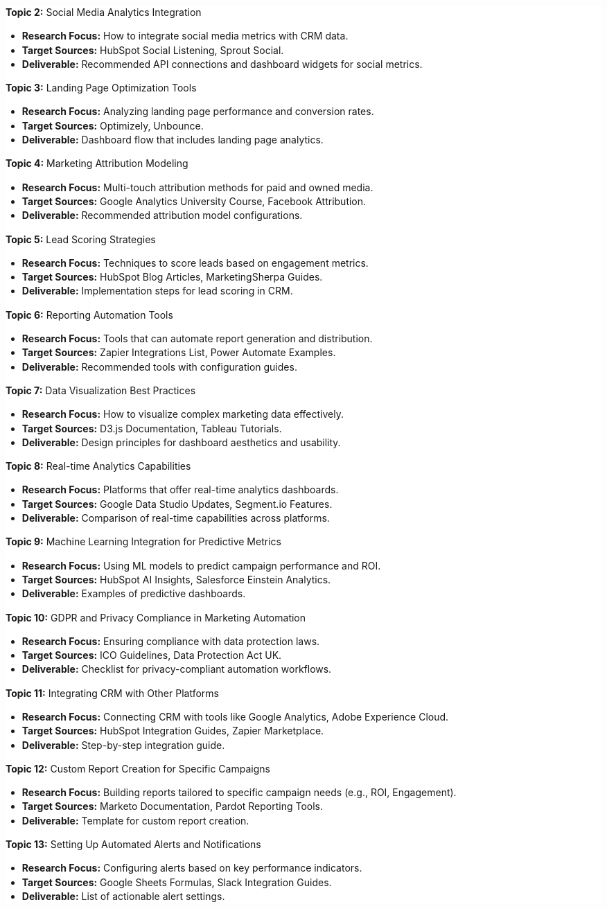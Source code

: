 **Topic 2:** Social Media Analytics Integration
- **Research Focus:** How to integrate social media metrics with CRM data.
- **Target Sources:** HubSpot Social Listening, Sprout Social.
- **Deliverable:** Recommended API connections and dashboard widgets for social metrics.

**Topic 3:** Landing Page Optimization Tools
- **Research Focus:** Analyzing landing page performance and conversion rates.
- **Target Sources:** Optimizely, Unbounce.
- **Deliverable:** Dashboard flow that includes landing page analytics.

**Topic 4:** Marketing Attribution Modeling
- **Research Focus:** Multi-touch attribution methods for paid and owned media.
- **Target Sources:** Google Analytics University Course, Facebook Attribution.
- **Deliverable:** Recommended attribution model configurations.

**Topic 5:** Lead Scoring Strategies
- **Research Focus:** Techniques to score leads based on engagement metrics.
- **Target Sources:** HubSpot Blog Articles, MarketingSherpa Guides.
- **Deliverable:** Implementation steps for lead scoring in CRM.

**Topic 6:** Reporting Automation Tools
- **Research Focus:** Tools that can automate report generation and distribution.
- **Target Sources:** Zapier Integrations List, Power Automate Examples.
- **Deliverable:** Recommended tools with configuration guides.

**Topic 7:** Data Visualization Best Practices
- **Research Focus:** How to visualize complex marketing data effectively.
- **Target Sources:** D3.js Documentation, Tableau Tutorials.
- **Deliverable:** Design principles for dashboard aesthetics and usability.

**Topic 8:** Real-time Analytics Capabilities
- **Research Focus:** Platforms that offer real-time analytics dashboards.
- **Target Sources:** Google Data Studio Updates, Segment.io Features.
- **Deliverable:** Comparison of real-time capabilities across platforms.

**Topic 9:** Machine Learning Integration for Predictive Metrics
- **Research Focus:** Using ML models to predict campaign performance and ROI.
- **Target Sources:** HubSpot AI Insights, Salesforce Einstein Analytics.
- **Deliverable:** Examples of predictive dashboards.

**Topic 10:** GDPR and Privacy Compliance in Marketing Automation
- **Research Focus:** Ensuring compliance with data protection laws.
- **Target Sources:** ICO Guidelines, Data Protection Act UK.
- **Deliverable:** Checklist for privacy-compliant automation workflows.

**Topic 11:** Integrating CRM with Other Platforms
- **Research Focus:** Connecting CRM with tools like Google Analytics, Adobe Experience Cloud.
- **Target Sources:** HubSpot Integration Guides, Zapier Marketplace.
- **Deliverable:** Step-by-step integration guide.

**Topic 12:** Custom Report Creation for Specific Campaigns
- **Research Focus:** Building reports tailored to specific campaign needs (e.g., ROI, Engagement).
- **Target Sources:** Marketo Documentation, Pardot Reporting Tools.
- **Deliverable:** Template for custom report creation.

**Topic 13:** Setting Up Automated Alerts and Notifications
- **Research Focus:** Configuring alerts based on key performance indicators.
- **Target Sources:** Google Sheets Formulas, Slack Integration Guides.
- **Deliverable:** List of actionable alert settings.
